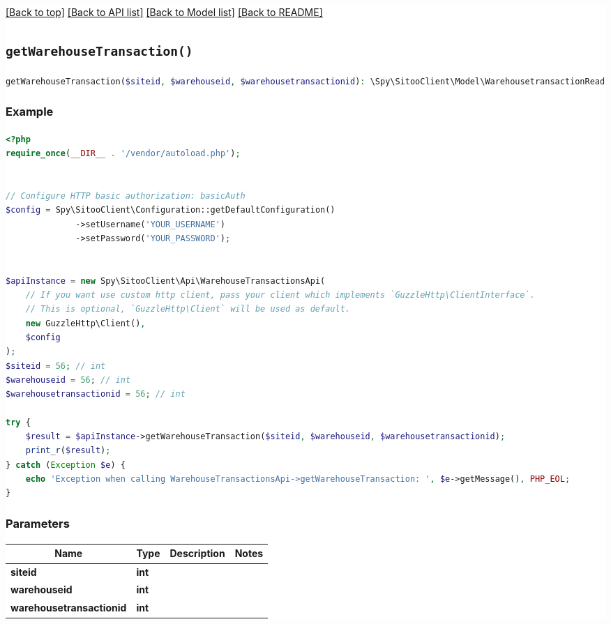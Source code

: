 [[Back to top]](#) [[Back to API list]](../../README.md#endpoints)
[[Back to Model list]](../../README.md#models)
[[Back to README]](../../README.md)

## `getWarehouseTransaction()`

```php
getWarehouseTransaction($siteid, $warehouseid, $warehousetransactionid): \Spy\SitooClient\Model\WarehousetransactionRead
```



### Example

```php
<?php
require_once(__DIR__ . '/vendor/autoload.php');


// Configure HTTP basic authorization: basicAuth
$config = Spy\SitooClient\Configuration::getDefaultConfiguration()
              ->setUsername('YOUR_USERNAME')
              ->setPassword('YOUR_PASSWORD');


$apiInstance = new Spy\SitooClient\Api\WarehouseTransactionsApi(
    // If you want use custom http client, pass your client which implements `GuzzleHttp\ClientInterface`.
    // This is optional, `GuzzleHttp\Client` will be used as default.
    new GuzzleHttp\Client(),
    $config
);
$siteid = 56; // int
$warehouseid = 56; // int
$warehousetransactionid = 56; // int

try {
    $result = $apiInstance->getWarehouseTransaction($siteid, $warehouseid, $warehousetransactionid);
    print_r($result);
} catch (Exception $e) {
    echo 'Exception when calling WarehouseTransactionsApi->getWarehouseTransaction: ', $e->getMessage(), PHP_EOL;
}
```

### Parameters

| Name | Type | Description  | Notes |
| ------------- | ------------- | ------------- | ------------- |
| **siteid** | **int**|  | |
| **warehouseid** | **int**|  | |
| **warehousetransactionid** | **int**|  | |
